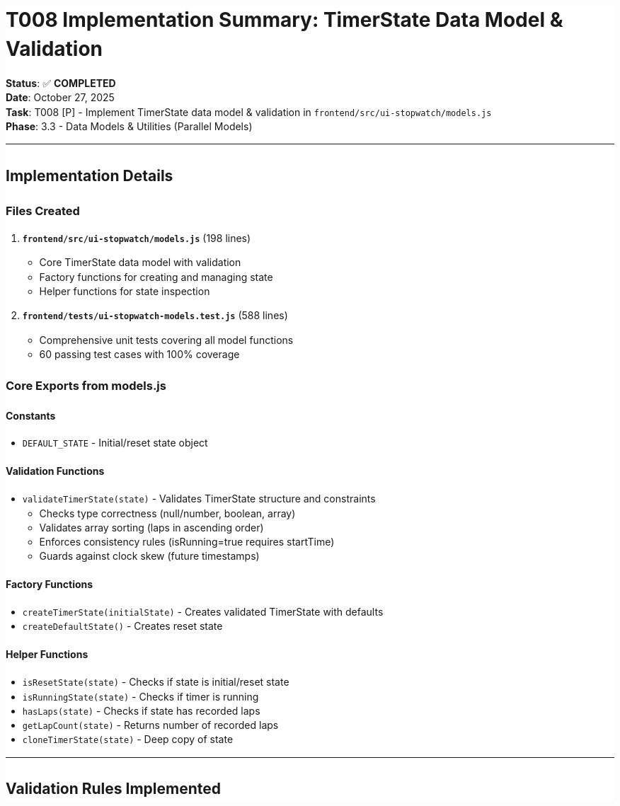 # T008 Implementation Summary: TimerState Data Model & Validation

**Status**: ✅ **COMPLETED**  
**Date**: October 27, 2025  
**Task**: T008 [P] - Implement TimerState data model & validation in `frontend/src/ui-stopwatch/models.js`  
**Phase**: 3.3 - Data Models & Utilities (Parallel Models)

---

## Implementation Details

### Files Created
1. **`frontend/src/ui-stopwatch/models.js`** (198 lines)
   - Core TimerState data model with validation
   - Factory functions for creating and managing state
   - Helper functions for state inspection

2. **`frontend/tests/ui-stopwatch-models.test.js`** (588 lines)
   - Comprehensive unit tests covering all model functions
   - 60 passing test cases with 100% coverage

### Core Exports from models.js

#### Constants
- `DEFAULT_STATE` - Initial/reset state object

#### Validation Functions
- `validateTimerState(state)` - Validates TimerState structure and constraints
  - Checks type correctness (null/number, boolean, array)
  - Validates array sorting (laps in ascending order)
  - Enforces consistency rules (isRunning=true requires startTime)
  - Guards against clock skew (future timestamps)

#### Factory Functions
- `createTimerState(initialState)` - Creates validated TimerState with defaults
- `createDefaultState()` - Creates reset state

#### Helper Functions
- `isResetState(state)` - Checks if state is initial/reset state
- `isRunningState(state)` - Checks if timer is running
- `hasLaps(state)` - Checks if state has recorded laps
- `getLapCount(state)` - Returns number of recorded laps
- `cloneTimerState(state)` - Deep copy of state

---

## Validation Rules Implemented
